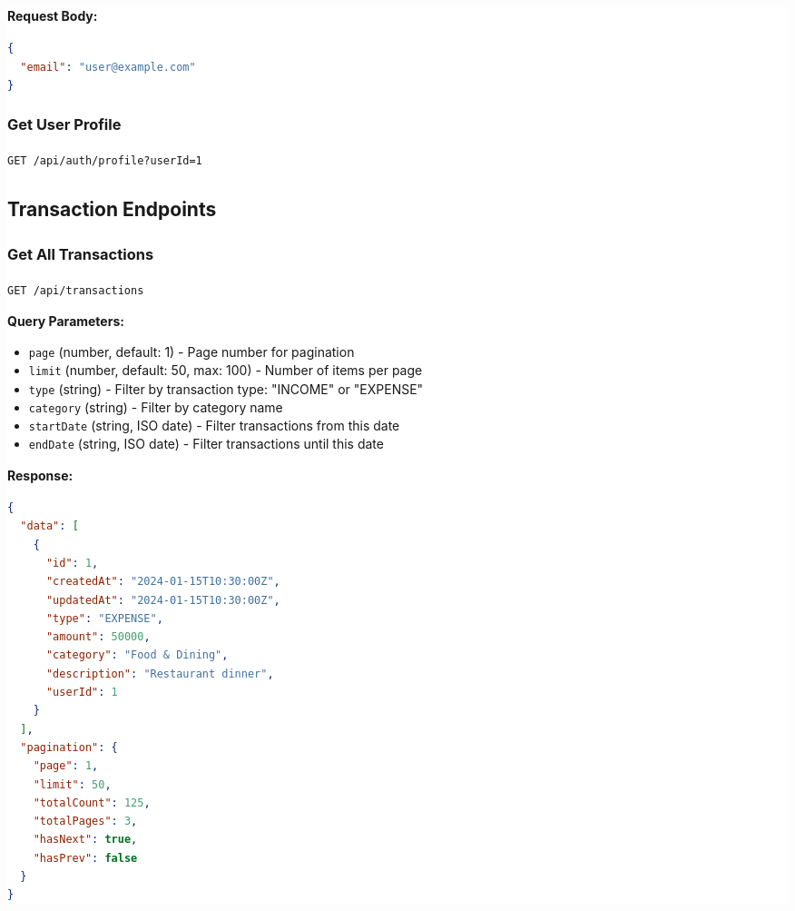 **Request Body:**
```json
{
  "email": "user@example.com"
}
```

### Get User Profile
```http
GET /api/auth/profile?userId=1
```

## Transaction Endpoints

### Get All Transactions
```http
GET /api/transactions
```

**Query Parameters:**
- `page` (number, default: 1) - Page number for pagination
- `limit` (number, default: 50, max: 100) - Number of items per page
- `type` (string) - Filter by transaction type: "INCOME" or "EXPENSE"
- `category` (string) - Filter by category name
- `startDate` (string, ISO date) - Filter transactions from this date
- `endDate` (string, ISO date) - Filter transactions until this date

**Response:**
```json
{
  "data": [
    {
      "id": 1,
      "createdAt": "2024-01-15T10:30:00Z",
      "updatedAt": "2024-01-15T10:30:00Z",
      "type": "EXPENSE",
      "amount": 50000,
      "category": "Food & Dining",
      "description": "Restaurant dinner",
      "userId": 1
    }
  ],
  "pagination": {
    "page": 1,
    "limit": 50,
    "totalCount": 125,
    "totalPages": 3,
    "hasNext": true,
    "hasPrev": false
  }
}
```
